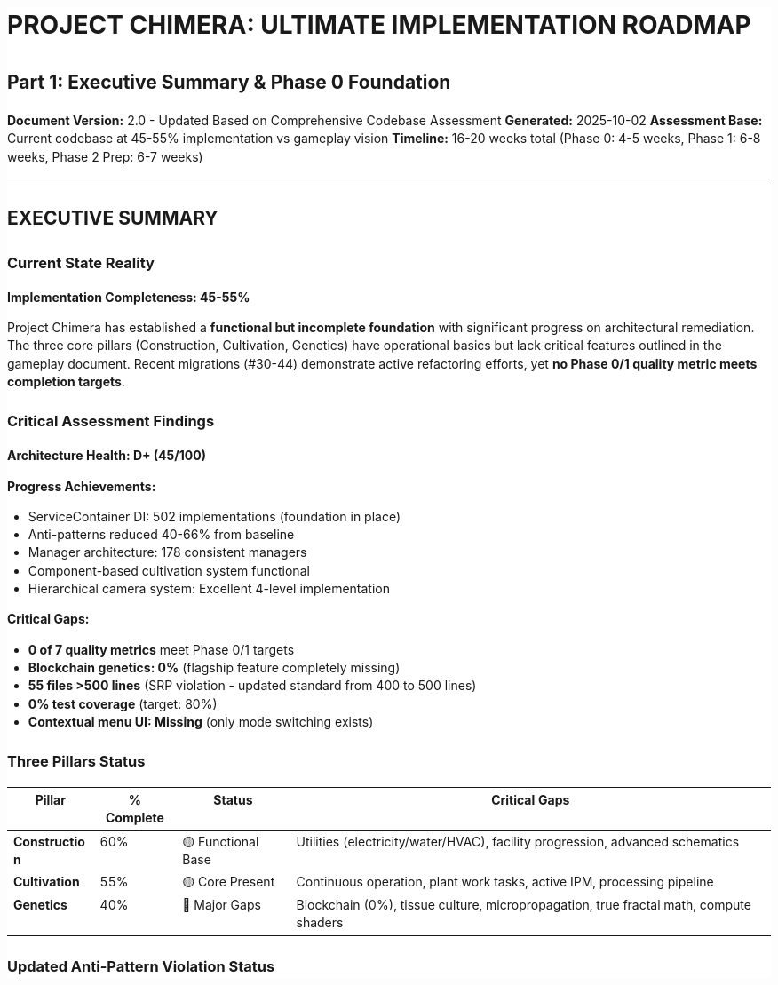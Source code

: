 # PROJECT CHIMERA: ULTIMATE IMPLEMENTATION ROADMAP
## Part 1: Executive Summary & Phase 0 Foundation

**Document Version:** 2.0 - Updated Based on Comprehensive Codebase Assessment
**Generated:** 2025-10-02
**Assessment Base:** Current codebase at 45-55% implementation vs gameplay vision
**Timeline:** 16-20 weeks total (Phase 0: 4-5 weeks, Phase 1: 6-8 weeks, Phase 2 Prep: 6-7 weeks)

---

## EXECUTIVE SUMMARY

### Current State Reality

**Implementation Completeness: 45-55%**

Project Chimera has established a **functional but incomplete foundation** with significant progress on architectural remediation. The three core pillars (Construction, Cultivation, Genetics) have operational basics but lack critical features outlined in the gameplay document. Recent migrations (#30-44) demonstrate active refactoring efforts, yet **no Phase 0/1 quality metric meets completion targets**.

### Critical Assessment Findings

**Architecture Health: D+ (45/100)**

**Progress Achievements:**
- ServiceContainer DI: 502 implementations (foundation in place)
- Anti-patterns reduced 40-66% from baseline
- Manager architecture: 178 consistent managers
- Component-based cultivation system functional
- Hierarchical camera system: Excellent 4-level implementation

**Critical Gaps:**
- **0 of 7 quality metrics** meet Phase 0/1 targets
- **Blockchain genetics: 0%** (flagship feature completely missing)
- **55 files >500 lines** (SRP violation - updated standard from 400 to 500 lines)
- **0% test coverage** (target: 80%)
- **Contextual menu UI: Missing** (only mode switching exists)

### Three Pillars Status

| Pillar | % Complete | Status | Critical Gaps |
|--------|-----------|--------|---------------|
| **Construction** | 60% | 🟡 Functional Base | Utilities (electricity/water/HVAC), facility progression, advanced schematics |
| **Cultivation** | 55% | 🟡 Core Present | Continuous operation, plant work tasks, active IPM, processing pipeline |
| **Genetics** | 40% | 🔴 Major Gaps | Blockchain (0%), tissue culture, micropropagation, true fractal math, compute shaders |

### Updated Anti-Pattern Violation Status
